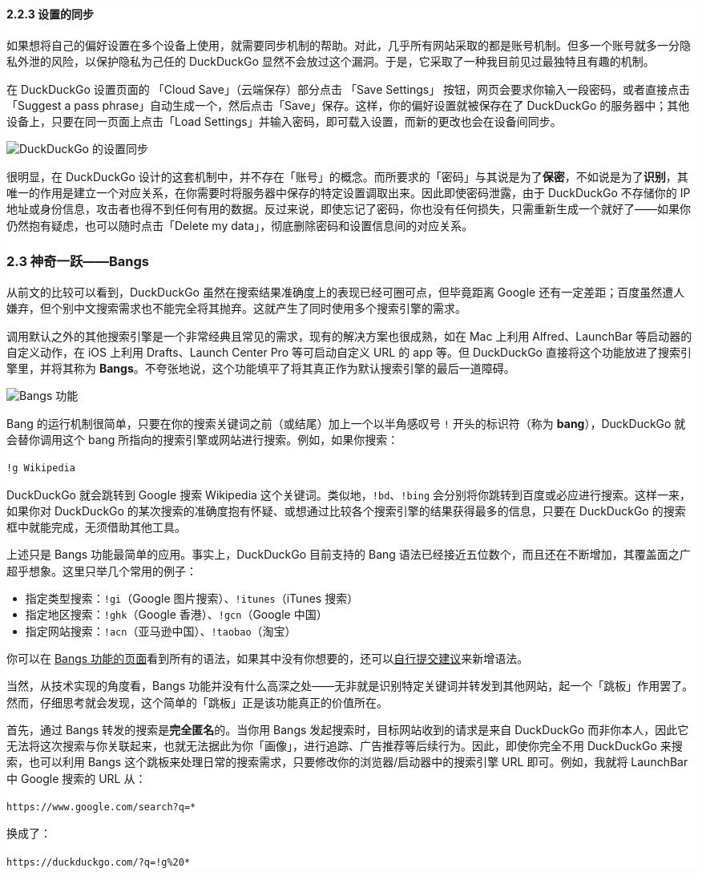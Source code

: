 #### 2.2.3 设置的同步

如果想将自己的偏好设置在多个设备上使用，就需要同步机制的帮助。对此，几乎所有网站采取的都是账号机制。但多一个账号就多一分隐私外泄的风险，以保护隐私为己任的 DuckDuckGo 显然不会放过这个漏洞。于是，它采取了一种我目前见过最独特且有趣的机制。

在 DuckDuckGo 设置页面的 「Cloud Save」（云端保存）部分点击 「Save Settings」 按钮，网页会要求你输入一段密码，或者直接点击「Suggest a pass phrase」自动生成一个，然后点击「Save」保存。这样，你的偏好设置就被保存在了 DuckDuckGo 的服务器中；其他设备上，只要在同一页面上点击「Load Settings」并输入密码，即可载入设置，而新的更改也会在设备间同步。

![DuckDuckGo 的设置同步](https://ww1.sinaimg.cn/large/73403117ly1fhsqrvtel9j223w0tmaew.jpg)

很明显，在 DuckDuckGo 设计的这套机制中，并不存在「账号」的概念。而所要求的「密码」与其说是为了**保密**，不如说是为了**识别**，其唯一的作用是建立一个对应关系，在你需要时将服务器中保存的特定设置调取出来。因此即使密码泄露，由于 DuckDuckGo 不存储你的 IP 地址或身份信息，攻击者也得不到任何有用的数据。反过来说，即使忘记了密码，你也没有任何损失，只需重新生成一个就好了——如果你仍然抱有疑虑，也可以随时点击「Delete my data」，彻底删除密码和设置信息间的对应关系。

### 2.3 神奇一跃——Bangs

从前文的比较可以看到，DuckDuckGo 虽然在搜索结果准确度上的表现已经可圈可点，但毕竟距离 Google 还有一定差距；百度虽然遭人嫌弃，但个别中文搜索需求也不能完全将其抛弃。这就产生了同时使用多个搜索引擎的需求。

调用默认之外的其他搜索引擎是一个非常经典且常见的需求，现有的解决方案也很成熟，如在 Mac 上利用 Alfred、LaunchBar 等启动器的自定义动作，在 iOS 上利用 Drafts、Launch Center Pro 等可启动自定义 URL 的 app 等。但 DuckDuckGo 直接将这个功能放进了搜索引擎里，并将其称为 **Bangs**。不夸张地说，这个功能填平了将其真正作为默认搜索引擎的最后一道障碍。

![Bangs 功能](https://ww1.sinaimg.cn/large/73403117ly1fhsqrvwww7j223w1kw0z6.jpg)

Bang 的运行机制很简单，只要在你的搜索关键词之前（或结尾）加上一个以半角感叹号 `!` 开头的标识符（称为 **bang**），DuckDuckGo 就会替你调用这个 bang 所指向的搜索引擎或网站进行搜索。例如，如果你搜索：

```
!g Wikipedia
```

DuckDuckGo 就会跳转到 Google 搜索 Wikipedia 这个关键词。类似地，`!bd`、`!bing` 会分别将你跳转到百度或必应进行搜索。这样一来，如果你对 DuckDuckGo 的某次搜索的准确度抱有怀疑、或想通过比较各个搜索引擎的结果获得最多的信息，只要在 DuckDuckGo 的搜索框中就能完成，无须借助其他工具。

上述只是 Bangs 功能最简单的应用。事实上，DuckDuckGo 目前支持的 Bang 语法已经接近五位数个，而且还在不断增加，其覆盖面之广超乎想象。这里只举几个常用的例子：

- 指定类型搜索：`!gi`（Google 图片搜索）、`!itunes`（iTunes 搜索）
- 指定地区搜索：`!ghk`（Google 香港）、`!gcn`（Google 中国）
- 指定网站搜索：`!acn`（亚马逊中国）、`!taobao`（淘宝）

你可以在 [Bangs 功能的页面](https://duckduckgo.com/bang)看到所有的语法，如果其中没有你想要的，还可以[自行提交建议](https://duckduckgo.com/newbang)来新增语法。

当然，从技术实现的角度看，Bangs 功能并没有什么高深之处——无非就是识别特定关键词并转发到其他网站，起一个「跳板」作用罢了。然而，仔细思考就会发现，这个简单的「跳板」正是该功能真正的价值所在。

首先，通过 Bangs 转发的搜索是**完全匿名**的。当你用 Bangs 发起搜索时，目标网站收到的请求是来自 DuckDuckGo 而非你本人，因此它无法将这次搜索与你关联起来，也就无法据此为你「画像」，进行追踪、广告推荐等后续行为。因此，即使你完全不用 DuckDuckGo 来搜索，也可以利用 Bangs 这个跳板来处理日常的搜索需求，只要修改你的浏览器/启动器中的搜索引擎 URL 即可。例如，我就将 LaunchBar 中 Google 搜索的 URL 从：

```
https://www.google.com/search?q=*
```

换成了：

```
https://duckduckgo.com/?q=!g%20*
```
